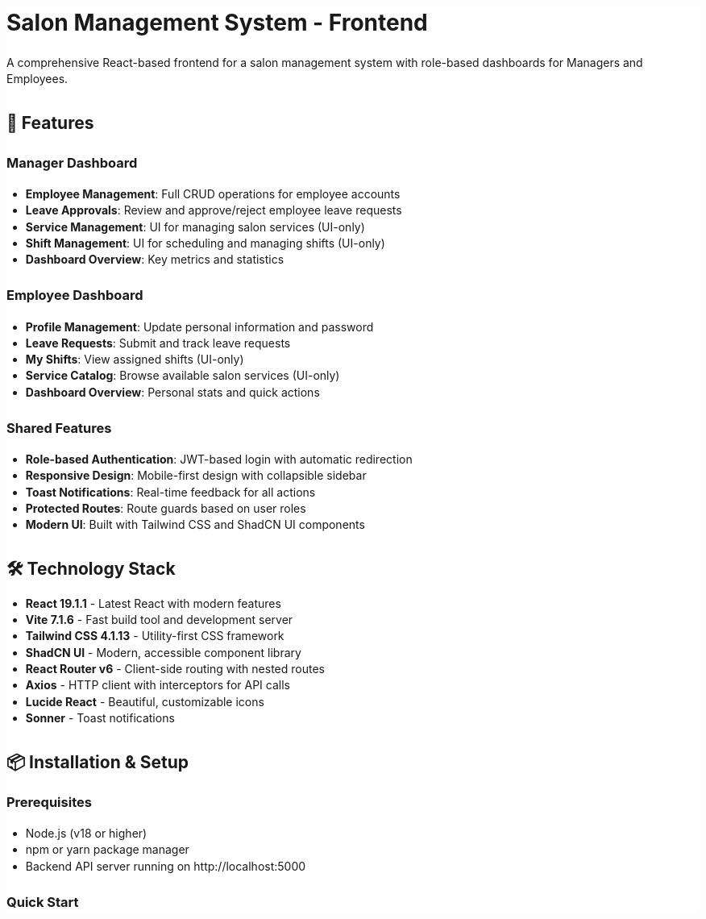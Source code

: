 # Salon Management System - Frontend

A comprehensive React-based frontend for a salon management system with role-based dashboards for Managers and Employees.

## 🚀 Features

### Manager Dashboard
- **Employee Management**: Full CRUD operations for employee accounts
- **Leave Approvals**: Review and approve/reject employee leave requests
- **Service Management**: UI for managing salon services (UI-only)
- **Shift Management**: UI for scheduling and managing shifts (UI-only)
- **Dashboard Overview**: Key metrics and statistics

### Employee Dashboard
- **Profile Management**: Update personal information and password
- **Leave Requests**: Submit and track leave requests
- **My Shifts**: View assigned shifts (UI-only)
- **Service Catalog**: Browse available salon services (UI-only)
- **Dashboard Overview**: Personal stats and quick actions

### Shared Features
- **Role-based Authentication**: JWT-based login with automatic redirection
- **Responsive Design**: Mobile-first design with collapsible sidebar
- **Toast Notifications**: Real-time feedback for all actions
- **Protected Routes**: Route guards based on user roles
- **Modern UI**: Built with Tailwind CSS and ShadCN UI components

## 🛠️ Technology Stack

- **React 19.1.1** - Latest React with modern features
- **Vite 7.1.6** - Fast build tool and development server
- **Tailwind CSS 4.1.13** - Utility-first CSS framework
- **ShadCN UI** - Modern, accessible component library
- **React Router v6** - Client-side routing with nested routes
- **Axios** - HTTP client with interceptors for API calls
- **Lucide React** - Beautiful, customizable icons
- **Sonner** - Toast notifications

## 📦 Installation & Setup

### Prerequisites
- Node.js (v18 or higher)
- npm or yarn package manager
- Backend API server running on http://localhost:5000

### Quick Start
